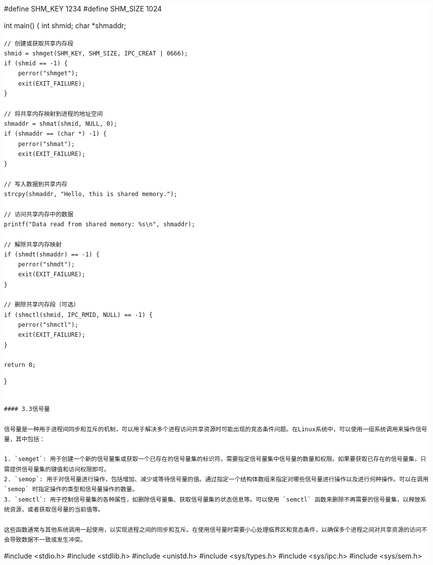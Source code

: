 #define SHM_KEY 1234
#define SHM_SIZE 1024

int main() {
    int shmid;
    char *shmaddr;

    // 创建或获取共享内存段
    shmid = shmget(SHM_KEY, SHM_SIZE, IPC_CREAT | 0666);
    if (shmid == -1) {
        perror("shmget");
        exit(EXIT_FAILURE);
    }

    // 将共享内存映射到进程的地址空间
    shmaddr = shmat(shmid, NULL, 0);
    if (shmaddr == (char *) -1) {
        perror("shmat");
        exit(EXIT_FAILURE);
    }

    // 写入数据到共享内存
    strcpy(shmaddr, "Hello, this is shared memory.");

    // 访问共享内存中的数据
    printf("Data read from shared memory: %s\n", shmaddr);

    // 解除共享内存映射
    if (shmdt(shmaddr) == -1) {
        perror("shmdt");
        exit(EXIT_FAILURE);
    }

    // 删除共享内存段（可选）
    if (shmctl(shmid, IPC_RMID, NULL) == -1) {
        perror("shmctl");
        exit(EXIT_FAILURE);
    }

    return 0;
}

```

#### 3.3信号量

信号量是一种用于进程间同步和互斥的机制，可以用于解决多个进程访问共享资源时可能出现的竞态条件问题。在Linux系统中，可以使用一组系统调用来操作信号量，其中包括：

1. `semget`: 用于创建一个新的信号量集或获取一个已存在的信号量集的标识符。需要指定信号量集中信号量的数量和权限。如果要获取已存在的信号量集，只需提供信号量集的键值和访问权限即可。
2. `semop`: 用于对信号量进行操作，包括增加、减少或等待信号量的值。通过指定一个结构体数组来指定对哪些信号量进行操作以及进行何种操作。可以在调用 `semop` 时指定操作的类型和信号量操作的数量。
3. `semctl`: 用于控制信号量集的各种属性，如删除信号量集、获取信号量集的状态信息等。可以使用 `semctl` 函数来删除不再需要的信号量集，以释放系统资源，或者获取信号量的当前值等。

这些函数通常与其他系统调用一起使用，以实现进程之间的同步和互斥。在使用信号量时需要小心处理临界区和竞态条件，以确保多个进程之间对共享资源的访问不会导致数据不一致或发生冲突。

```
#include <stdio.h>
#include <stdlib.h>
#include <unistd.h>
#include <sys/types.h>
#include <sys/ipc.h>
#include <sys/sem.h>
